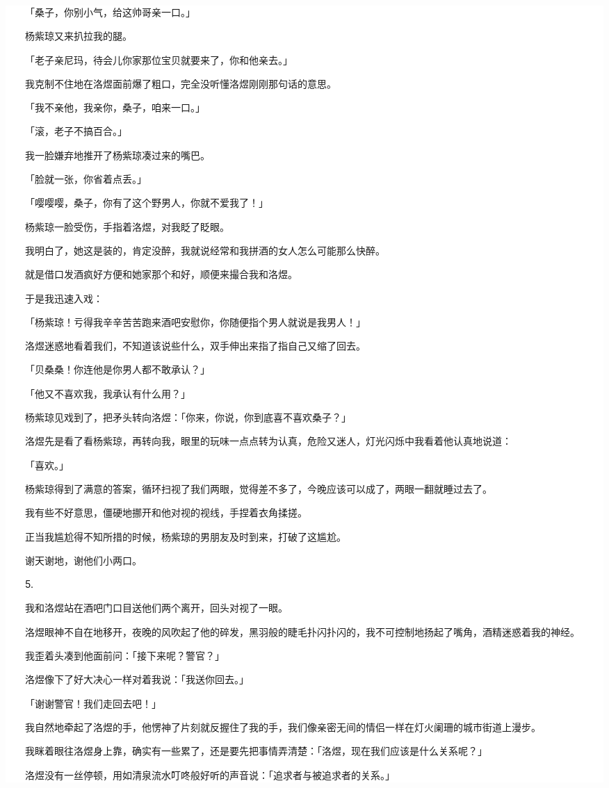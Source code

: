 &emsp;&emsp;「桑子，你别小气，给这帅哥亲一口。」  
  
&emsp;&emsp;杨紫琼又来扒拉我的腿。  
  
&emsp;&emsp;「老子亲尼玛，待会儿你家那位宝贝就要来了，你和他亲去。」  
  
&emsp;&emsp;我克制不住地在洛煜面前爆了粗口，完全没听懂洛煜刚刚那句话的意思。  
  
&emsp;&emsp;「我不亲他，我亲你，桑子，咱来一口。」  
  
&emsp;&emsp;「滚，老子不搞百合。」  
  
&emsp;&emsp;我一脸嫌弃地推开了杨紫琼凑过来的嘴巴。  
  
&emsp;&emsp;「脸就一张，你省着点丢。」  
  
&emsp;&emsp;「嘤嘤嘤，桑子，你有了这个野男人，你就不爱我了！」  
  
&emsp;&emsp;杨紫琼一脸受伤，手指着洛煜，对我眨了眨眼。  
  
&emsp;&emsp;我明白了，她这是装的，肯定没醉，我就说经常和我拼酒的女人怎么可能那么快醉。  
  
&emsp;&emsp;就是借口发酒疯好方便和她家那个和好，顺便来撮合我和洛煜。  
  
&emsp;&emsp;于是我迅速入戏：  
  
&emsp;&emsp;「杨紫琼！亏得我辛辛苦苦跑来酒吧安慰你，你随便指个男人就说是我男人！」  
  
&emsp;&emsp;洛煜迷惑地看着我们，不知道该说些什么，双手伸出来指了指自己又缩了回去。  
  
&emsp;&emsp;「贝桑桑！你连他是你男人都不敢承认？」  
  
&emsp;&emsp;「他又不喜欢我，我承认有什么用？」  
  
&emsp;&emsp;杨紫琼见戏到了，把矛头转向洛煜：「你来，你说，你到底喜不喜欢桑子？」  
  
&emsp;&emsp;洛煜先是看了看杨紫琼，再转向我，眼里的玩味一点点转为认真，危险又迷人，灯光闪烁中我看着他认真地说道：  
  
&emsp;&emsp;「喜欢。」  
  
&emsp;&emsp;杨紫琼得到了满意的答案，循环扫视了我们两眼，觉得差不多了，今晚应该可以成了，两眼一翻就睡过去了。  
  
&emsp;&emsp;我有些不好意思，僵硬地挪开和他对视的视线，手捏着衣角揉搓。  
  
&emsp;&emsp;正当我尴尬得不知所措的时候，杨紫琼的男朋友及时到来，打破了这尴尬。  
  
&emsp;&emsp;谢天谢地，谢他们小两口。  
  
&emsp;&emsp;5.  
  
&emsp;&emsp;我和洛煜站在酒吧门口目送他们两个离开，回头对视了一眼。  
  
&emsp;&emsp;洛煜眼神不自在地移开，夜晚的风吹起了他的碎发，黑羽般的睫毛扑闪扑闪的，我不可控制地扬起了嘴角，酒精迷惑着我的神经。  
  
&emsp;&emsp;我歪着头凑到他面前问：「接下来呢？警官？」  
  
&emsp;&emsp;洛煜像下了好大决心一样对着我说：「我送你回去。」  
  
&emsp;&emsp;「谢谢警官！我们走回去吧！」  
  
&emsp;&emsp;我自然地牵起了洛煜的手，他愣神了片刻就反握住了我的手，我们像亲密无间的情侣一样在灯火阑珊的城市街道上漫步。  
  
&emsp;&emsp;我眯着眼往洛煜身上靠，确实有一些累了，还是要先把事情弄清楚：「洛煜，现在我们应该是什么关系呢？」  
  
&emsp;&emsp;洛煜没有一丝停顿，用如清泉流水叮咚般好听的声音说：「追求者与被追求者的关系。」  
  